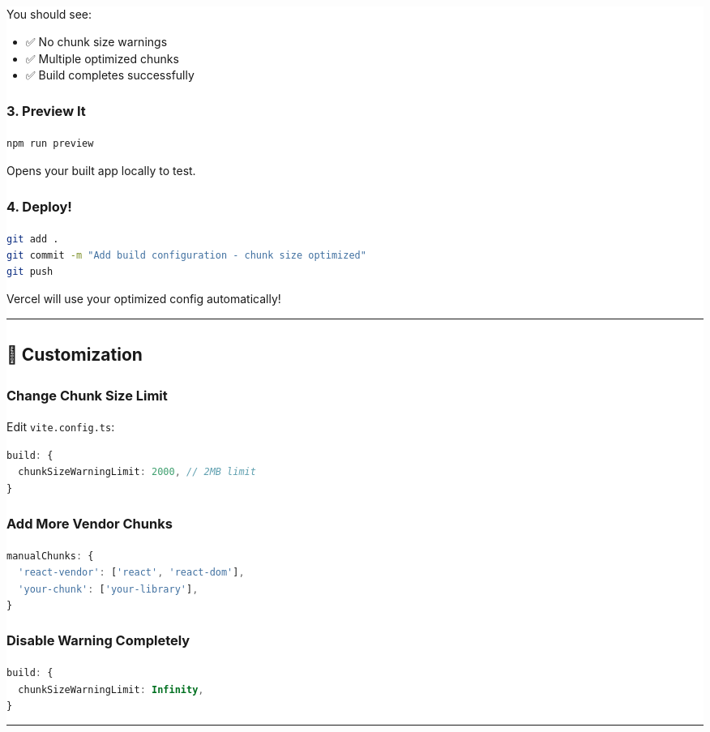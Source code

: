You should see:
- ✅ No chunk size warnings
- ✅ Multiple optimized chunks
- ✅ Build completes successfully

### 3. Preview It

```bash
npm run preview
```

Opens your built app locally to test.

### 4. Deploy!

```bash
git add .
git commit -m "Add build configuration - chunk size optimized"
git push
```

Vercel will use your optimized config automatically!

---

## 🔧 Customization

### Change Chunk Size Limit

Edit `vite.config.ts`:

```typescript
build: {
  chunkSizeWarningLimit: 2000, // 2MB limit
}
```

### Add More Vendor Chunks

```typescript
manualChunks: {
  'react-vendor': ['react', 'react-dom'],
  'your-chunk': ['your-library'],
}
```

### Disable Warning Completely

```typescript
build: {
  chunkSizeWarningLimit: Infinity,
}
```

---
